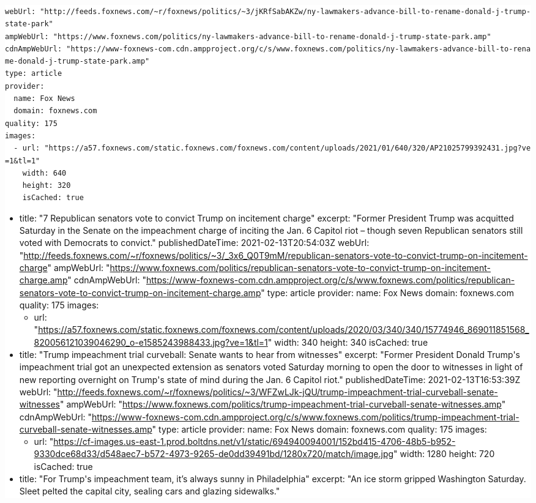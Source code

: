     webUrl: "http://feeds.foxnews.com/~r/foxnews/politics/~3/jKRfSabAKZw/ny-lawmakers-advance-bill-to-rename-donald-j-trump-state-park"
    ampWebUrl: "https://www.foxnews.com/politics/ny-lawmakers-advance-bill-to-rename-donald-j-trump-state-park.amp"
    cdnAmpWebUrl: "https://www-foxnews-com.cdn.ampproject.org/c/s/www.foxnews.com/politics/ny-lawmakers-advance-bill-to-rename-donald-j-trump-state-park.amp"
    type: article
    provider:
      name: Fox News
      domain: foxnews.com
    quality: 175
    images:
      - url: "https://a57.foxnews.com/static.foxnews.com/foxnews.com/content/uploads/2021/01/640/320/AP21025799392431.jpg?ve=1&tl=1"
        width: 640
        height: 320
        isCached: true
  - title: "7 Republican senators vote to convict Trump on incitement charge"
    excerpt: "Former President Trump was acquitted Saturday in the Senate on the impeachment charge of inciting the Jan. 6 Capitol riot – though seven Republican senators still voted with Democrats to convict."
    publishedDateTime: 2021-02-13T20:54:03Z
    webUrl: "http://feeds.foxnews.com/~r/foxnews/politics/~3/_3x6_Q0T9mM/republican-senators-vote-to-convict-trump-on-incitement-charge"
    ampWebUrl: "https://www.foxnews.com/politics/republican-senators-vote-to-convict-trump-on-incitement-charge.amp"
    cdnAmpWebUrl: "https://www-foxnews-com.cdn.ampproject.org/c/s/www.foxnews.com/politics/republican-senators-vote-to-convict-trump-on-incitement-charge.amp"
    type: article
    provider:
      name: Fox News
      domain: foxnews.com
    quality: 175
    images:
      - url: "https://a57.foxnews.com/static.foxnews.com/foxnews.com/content/uploads/2020/03/340/340/15774946_869011851568_820056121039046290_o-e1585243988433.jpg?ve=1&tl=1"
        width: 340
        height: 340
        isCached: true
  - title: "Trump impeachment trial curveball: Senate wants to hear from witnesses"
    excerpt: "Former President Donald Trump's impeachment trial got an unexpected extension as senators voted Saturday morning to open the door to witnesses in light of new reporting overnight on Trump's state of mind during the Jan. 6 Capitol riot."
    publishedDateTime: 2021-02-13T16:53:39Z
    webUrl: "http://feeds.foxnews.com/~r/foxnews/politics/~3/WFZwLJk-jQU/trump-impeachment-trial-curveball-senate-witnesses"
    ampWebUrl: "https://www.foxnews.com/politics/trump-impeachment-trial-curveball-senate-witnesses.amp"
    cdnAmpWebUrl: "https://www-foxnews-com.cdn.ampproject.org/c/s/www.foxnews.com/politics/trump-impeachment-trial-curveball-senate-witnesses.amp"
    type: article
    provider:
      name: Fox News
      domain: foxnews.com
    quality: 175
    images:
      - url: "https://cf-images.us-east-1.prod.boltdns.net/v1/static/694940094001/152bd415-4706-48b5-b952-9330dce68d33/d548aec7-b572-4973-9265-de0dd39491bd/1280x720/match/image.jpg"
        width: 1280
        height: 720
        isCached: true
  - title: "For Trump's impeachment team, it’s always sunny in Philadelphia"
    excerpt: "An ice storm gripped Washington Saturday. Sleet pelted the capital city, sealing cars and glazing sidewalks."